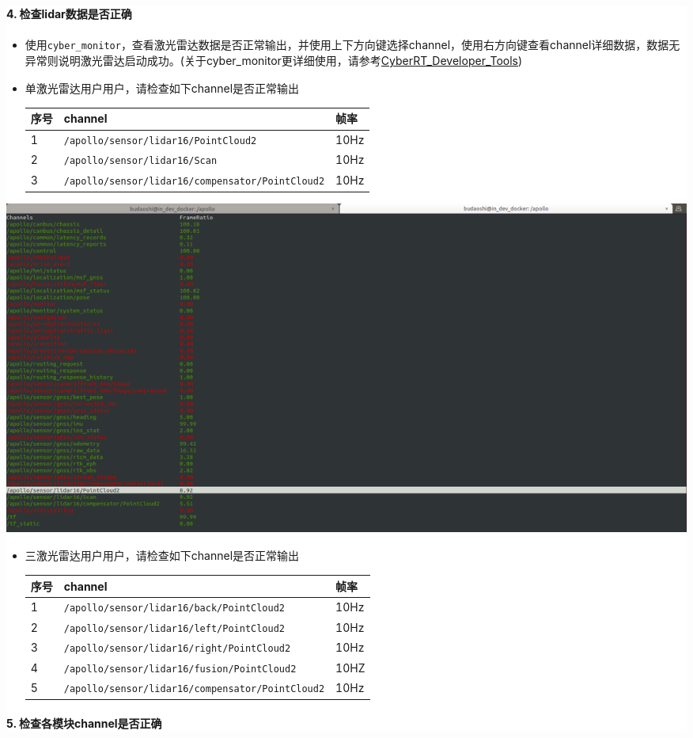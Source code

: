 ####  4. 检查lidar数据是否正确

 - 使用`cyber_monitor`，查看激光雷达数据是否正常输出，并使用上下方向键选择channel，使用右方向键查看channel详细数据，数据无异常则说明激光雷达启动成功。(关于cyber_monitor更详细使用，请参考[CyberRT_Developer_Tools](../../cyber/CyberRT_Developer_Tools.md))
 
- 单激光雷达用户用户，请检查如下channel是否正常输出

  |序号 | channel | 帧率 | 
  |---|---|---|
  |  1 | `/apollo/sensor/lidar16/PointCloud2` | 10Hz |
  |  2 | `/apollo/sensor/lidar16/Scan` | 10Hz |
  |  3 | `/apollo/sensor/lidar16/compensator/PointCloud2` | 10Hz |
 
![lidar_integration_cyber_monitor](images/lidar_integration_cyber_monitor.png)

- 三激光雷达用户用户，请检查如下channel是否正常输出

  |序号 | channel | 帧率 | 
  |---|---|---|
  |  1 | `/apollo/sensor/lidar16/back/PointCloud2` | 10Hz |
  |  2 | `/apollo/sensor/lidar16/left/PointCloud2` | 10Hz |
  |  3 | `/apollo/sensor/lidar16/right/PointCloud2` | 10Hz |
  |  4 | `/apollo/sensor/lidar16/fusion/PointCloud2` | 10HZ |
  |  5 | `/apollo/sensor/lidar16/compensator/PointCloud2` | 10Hz |
 

####  5. 检查各模块channel是否正确
